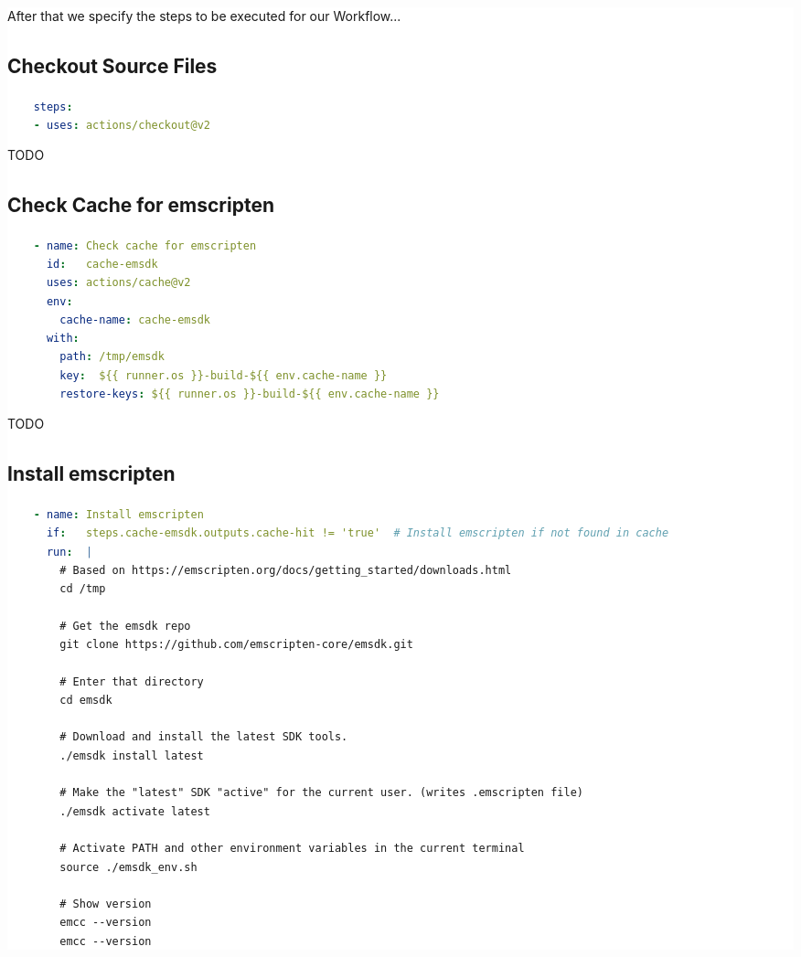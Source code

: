 After that we specify the steps to be executed for our Workflow...

## Checkout Source Files

```yaml
    steps:
    - uses: actions/checkout@v2
```

TODO

## Check Cache for emscripten

```yaml
    - name: Check cache for emscripten
      id:   cache-emsdk
      uses: actions/cache@v2
      env:
        cache-name: cache-emsdk
      with:
        path: /tmp/emsdk
        key:  ${{ runner.os }}-build-${{ env.cache-name }}
        restore-keys: ${{ runner.os }}-build-${{ env.cache-name }}
```

TODO

## Install emscripten

```yaml
    - name: Install emscripten
      if:   steps.cache-emsdk.outputs.cache-hit != 'true'  # Install emscripten if not found in cache
      run:  |
        # Based on https://emscripten.org/docs/getting_started/downloads.html
        cd /tmp

        # Get the emsdk repo
        git clone https://github.com/emscripten-core/emsdk.git

        # Enter that directory
        cd emsdk

        # Download and install the latest SDK tools.
        ./emsdk install latest

        # Make the "latest" SDK "active" for the current user. (writes .emscripten file)
        ./emsdk activate latest

        # Activate PATH and other environment variables in the current terminal
        source ./emsdk_env.sh

        # Show version
        emcc --version
        emcc --version        
```
